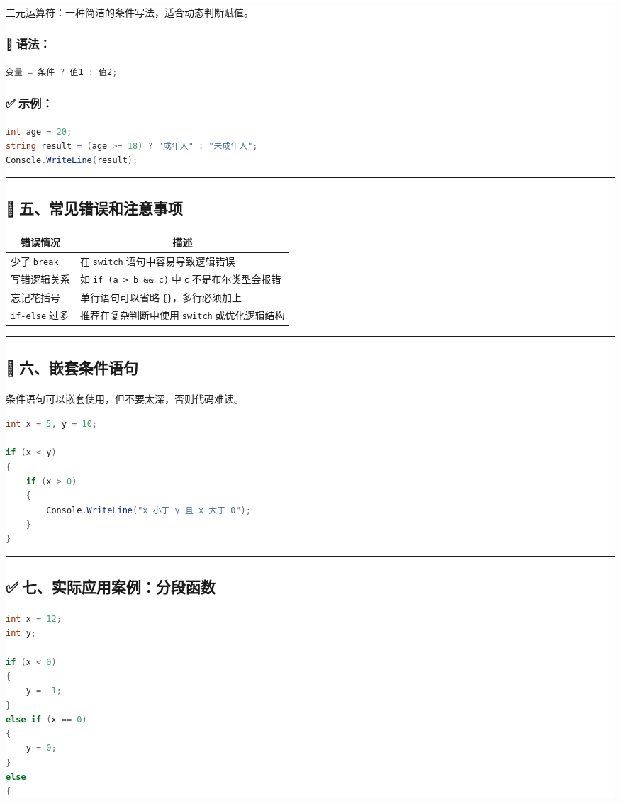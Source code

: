 三元运算符：一种简洁的条件写法，适合动态判断赋值。

### 📌 语法：

```csharp
变量 = 条件 ? 值1 : 值2;
```

### ✅ 示例：

```csharp
int age = 20;
string result = (age >= 18) ? "成年人" : "未成年人";
Console.WriteLine(result);
```

---

## 🚫 五、常见错误和注意事项

| 错误情况       | 描述                                           |
| -------------- | ---------------------------------------------- |
| 少了 `break`   | 在 `switch` 语句中容易导致逻辑错误             |
| 写错逻辑关系   | 如 `if (a > b && c)` 中 `c` 不是布尔类型会报错 |
| 忘记花括号     | 单行语句可以省略 `{}`，多行必须加上            |
| `if-else` 过多 | 推荐在复杂判断中使用 `switch` 或优化逻辑结构   |

---

## 🧠 六、嵌套条件语句

条件语句可以嵌套使用，但不要太深，否则代码难读。

```csharp
int x = 5, y = 10;

if (x < y)
{
    if (x > 0)
    {
        Console.WriteLine("x 小于 y 且 x 大于 0");
    }
}
```

---

## ✅ 七、实际应用案例：分段函数

```csharp
int x = 12;
int y;

if (x < 0)
{
    y = -1;
}
else if (x == 0)
{
    y = 0;
}
else
{
```